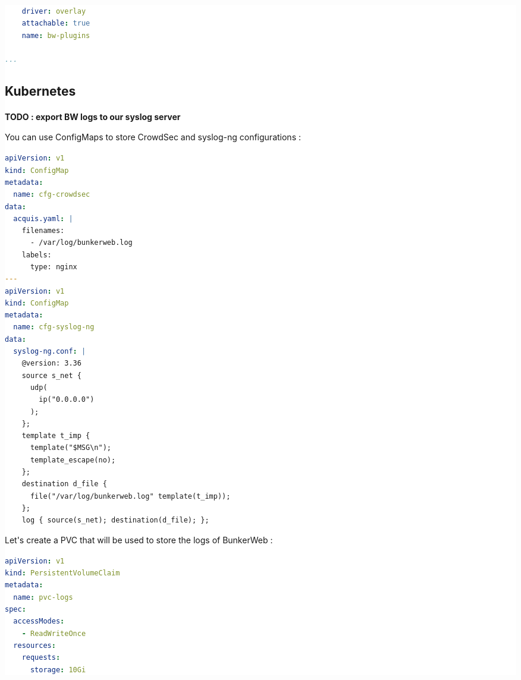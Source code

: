 ```yaml
    driver: overlay
    attachable: true
    name: bw-plugins

...
```

## Kubernetes

**TODO : export BW logs to our syslog server**

You can use ConfigMaps to store CrowdSec and syslog-ng configurations :
```yaml
apiVersion: v1
kind: ConfigMap
metadata:
  name: cfg-crowdsec
data:
  acquis.yaml: |
    filenames:
      - /var/log/bunkerweb.log
    labels:
      type: nginx
---
apiVersion: v1
kind: ConfigMap
metadata:
  name: cfg-syslog-ng
data:
  syslog-ng.conf: |
    @version: 3.36
    source s_net {
      udp(
        ip("0.0.0.0")
      );
    };
    template t_imp {
      template("$MSG\n");
      template_escape(no);
    };
    destination d_file {
      file("/var/log/bunkerweb.log" template(t_imp));
    };
    log { source(s_net); destination(d_file); };
```

Let's create a PVC that will be used to store the logs of BunkerWeb :
```yaml
apiVersion: v1
kind: PersistentVolumeClaim
metadata:
  name: pvc-logs
spec:
  accessModes:
    - ReadWriteOnce
  resources:
    requests:
      storage: 10Gi
```
